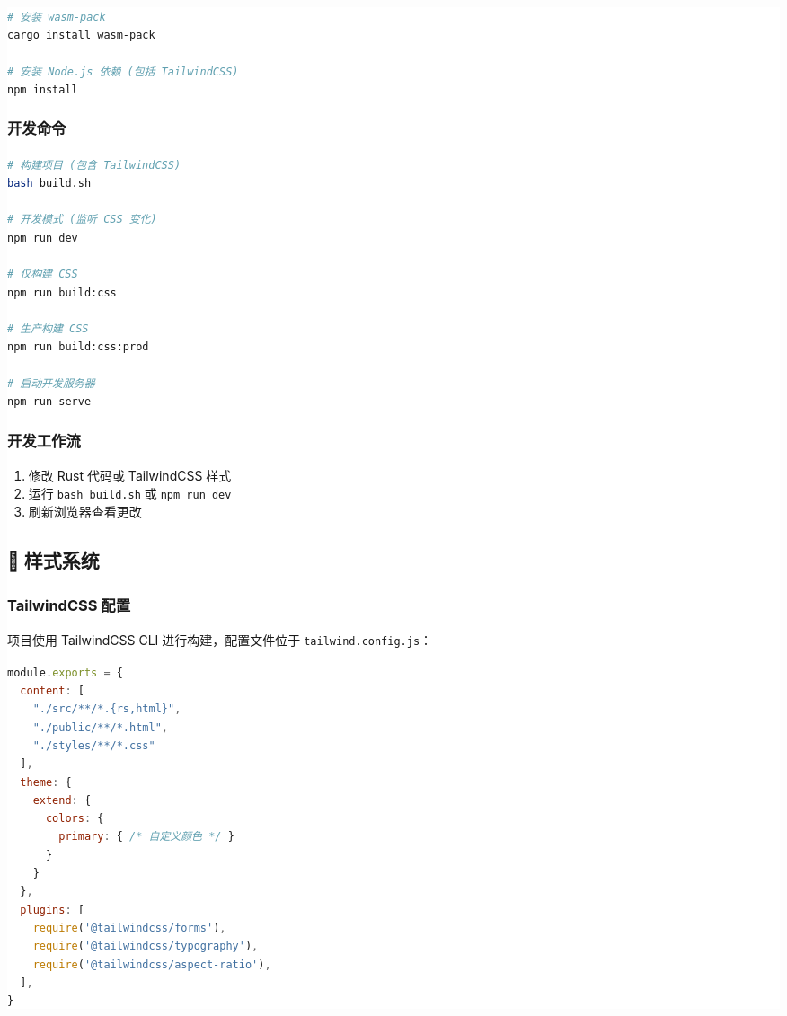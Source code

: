 ```bash
# 安装 wasm-pack
cargo install wasm-pack

# 安装 Node.js 依赖 (包括 TailwindCSS)
npm install
```

### 开发命令

```bash
# 构建项目 (包含 TailwindCSS)
bash build.sh

# 开发模式 (监听 CSS 变化)
npm run dev

# 仅构建 CSS
npm run build:css

# 生产构建 CSS
npm run build:css:prod

# 启动开发服务器
npm run serve
```

### 开发工作流

1. 修改 Rust 代码或 TailwindCSS 样式
2. 运行 `bash build.sh` 或 `npm run dev`
3. 刷新浏览器查看更改

## 🎨 样式系统

### TailwindCSS 配置

项目使用 TailwindCSS CLI 进行构建，配置文件位于 `tailwind.config.js`：

```javascript
module.exports = {
  content: [
    "./src/**/*.{rs,html}",
    "./public/**/*.html",
    "./styles/**/*.css"
  ],
  theme: {
    extend: {
      colors: {
        primary: { /* 自定义颜色 */ }
      }
    }
  },
  plugins: [
    require('@tailwindcss/forms'),
    require('@tailwindcss/typography'),
    require('@tailwindcss/aspect-ratio'),
  ],
}
```
